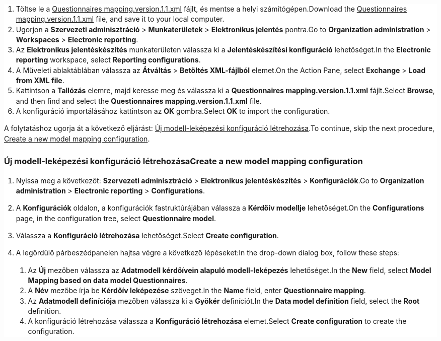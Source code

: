 1. <span data-ttu-id="51212-365">Töltse le a [Questionnaires mapping.version.1.1.xml](https://go.microsoft.com/fwlink/?linkid=851448) fájlt, és mentse a helyi számítógépen.</span><span class="sxs-lookup"><span data-stu-id="51212-365">Download the [Questionnaires mapping.version.1.1.xml](https://go.microsoft.com/fwlink/?linkid=851448) file, and save it to your local computer.</span></span>
2. <span data-ttu-id="51212-366">Ugorjon a **Szervezeti adminisztráció** \> **Munkaterületek** \> **Elektronikus jelentés** pontra.</span><span class="sxs-lookup"><span data-stu-id="51212-366">Go to **Organization administration** \> **Workspaces** \> **Electronic reporting**.</span></span>
3. <span data-ttu-id="51212-367">Az **Elektronikus jelentéskészítés** munkaterületen válassza ki a **Jelentéskészítési konfiguráció** lehetőséget.</span><span class="sxs-lookup"><span data-stu-id="51212-367">In the **Electronic reporting** workspace, select **Reporting configurations**.</span></span>
4. <span data-ttu-id="51212-368">A Műveleti ablaktáblában válassza az **Átváltás** \> **Betöltés XML-fájlból** elemet.</span><span class="sxs-lookup"><span data-stu-id="51212-368">On the Action Pane, select **Exchange** \> **Load from XML file**.</span></span>
5. <span data-ttu-id="51212-369">Kattintson a **Tallózás** elemre, majd keresse meg és válassza ki a **Questionnaires mapping.version.1.1.xml** fájlt.</span><span class="sxs-lookup"><span data-stu-id="51212-369">Select **Browse**, and then find and select the **Questionnaires mapping.version.1.1.xml** file.</span></span>
6. <span data-ttu-id="51212-370">A konfiguráció importálásához kattintson az **OK** gombra.</span><span class="sxs-lookup"><span data-stu-id="51212-370">Select **OK** to import the configuration.</span></span>

<span data-ttu-id="51212-371">A folytatáshoz ugorja át a következő eljárást: [Új modell-leképezési konfiguráció létrehozása](#CreateModelMapping).</span><span class="sxs-lookup"><span data-stu-id="51212-371">To continue, skip the next procedure, [Create a new model mapping configuration](#CreateModelMapping).</span></span>

### <a name="create-a-new-model-mapping-configuration"></a><a name="CreateModelMapping"></a><span data-ttu-id="51212-372">Új modell-leképezési konfiguráció létrehozása</span><span class="sxs-lookup"><span data-stu-id="51212-372">Create a new model mapping configuration</span></span>

1. <span data-ttu-id="51212-373">Nyissa meg a következőt: **Szervezeti adminisztráció** \> **Elektronikus jelentéskészítés** \> **Konfigurációk**.</span><span class="sxs-lookup"><span data-stu-id="51212-373">Go to **Organization administration** \> **Electronic reporting** \> **Configurations**.</span></span>
2. <span data-ttu-id="51212-374">A **Konfigurációk** oldalon, a konfigurációk fastruktúrájában válassza a **Kérdőív modellje** lehetőséget.</span><span class="sxs-lookup"><span data-stu-id="51212-374">On the **Configurations** page, in the configuration tree, select **Questionnaire model**.</span></span>
3. <span data-ttu-id="51212-375">Válassza a **Konfiguráció létrehozása** lehetőséget.</span><span class="sxs-lookup"><span data-stu-id="51212-375">Select **Create configuration**.</span></span>
4. <span data-ttu-id="51212-376">A legördülő párbeszédpanelen hajtsa végre a következő lépéseket:</span><span class="sxs-lookup"><span data-stu-id="51212-376">In the drop-down dialog box, follow these steps:</span></span>

    1. <span data-ttu-id="51212-377">Az **Új** mezőben válassza az **Adatmodell kérdőívein alapuló modell-leképezés** lehetőséget.</span><span class="sxs-lookup"><span data-stu-id="51212-377">In the **New** field, select **Model Mapping based on data model Questionnaires**.</span></span>
    2. <span data-ttu-id="51212-378">A **Név** mezőbe írja be **Kérdőív leképezése** szöveget.</span><span class="sxs-lookup"><span data-stu-id="51212-378">In the **Name** field, enter **Questionnaire mapping**.</span></span>
    3. <span data-ttu-id="51212-379">Az **Adatmodell definíciója** mezőben válassza ki a **Gyökér** definíciót.</span><span class="sxs-lookup"><span data-stu-id="51212-379">In the **Data model definition** field, select the **Root** definition.</span></span>
    4. <span data-ttu-id="51212-380">A konfiguráció létrehozása válassza a **Konfiguráció létrehozása** elemet.</span><span class="sxs-lookup"><span data-stu-id="51212-380">Select **Create configuration** to create the configuration.</span></span>
